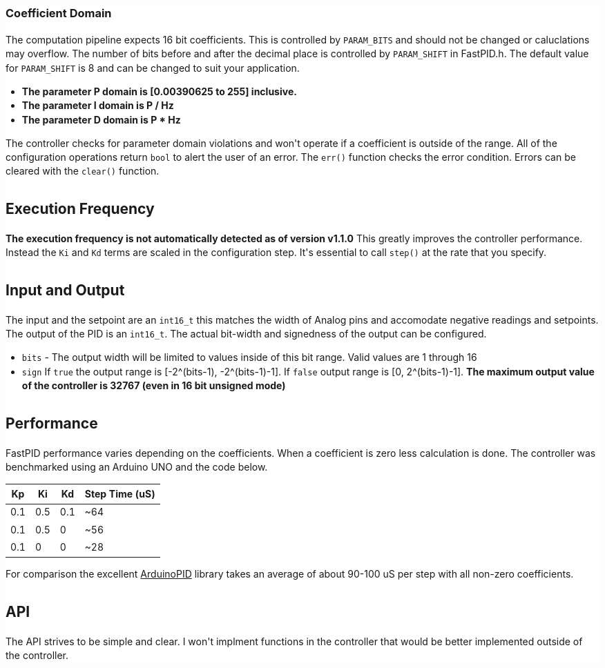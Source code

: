 ### Coefficient Domain

The computation pipeline expects 16 bit coefficients. This is controlled by `PARAM_BITS` and should not be changed or caluclations may overflow. The number of bits before and after the decimal place is controlled by `PARAM_SHIFT` in FastPID.h. The default value for `PARAM_SHIFT` is 8 and can be changed to suit your application.

  * **The parameter P domain is [0.00390625 to 255] inclusive.**
  * **The parameter I domain is P / Hz**
  * **The parameter D domain is P * Hz**

The controller checks for parameter domain violations and won't operate if a coefficient is outside of the range. All of the configuration operations return `bool` to alert the user of an error. The `err()` function checks the error condition. Errors can be cleared with the `clear()` function.

## Execution Frequency

**The execution frequency is not automatically detected as of version v1.1.0** This greatly improves the controller performance. Instead the `Ki` and `Kd` terms are scaled in the configuration step. It's essential to call `step()` at the rate that you specify.

## Input and Output

The input and the setpoint are an `int16_t` this matches the width of Analog pins and accomodate negative readings and setpoints. The output of the PID is an `int16_t`. The actual bit-width and signedness of the output can be configured.

  * `bits` - The output width will be limited to values inside of this bit range. Valid values are 1 through 16
  * `sign` If `true` the output range is [-2^(bits-1), -2^(bits-1)-1]. If `false` output range is [0, 2^(bits-1)-1]. **The maximum output value of the controller is 32767 (even in 16 bit unsigned mode)**

## Performance

FastPID performance varies depending on the coefficients. When a coefficient is zero less calculation is done. The controller was benchmarked using an Arduino UNO and the code below.

| Kp | Ki | Kd | Step Time (uS) |
| -- | -- | -- | -------------- |
| 0.1 | 0.5 | 0.1 | ~64 |
| 0.1 | 0.5 | 0 | ~56 |
| 0.1 | 0 | 0 | ~28 |

For comparison the excellent [ArduinoPID](https://github.com/br3ttb/Arduino-PID-Library) library takes an average of about 90-100 uS per step with all non-zero coefficients.

## API

The API strives to be simple and clear. I won't implment functions in the controller that would be better implemented outside of the controller.

